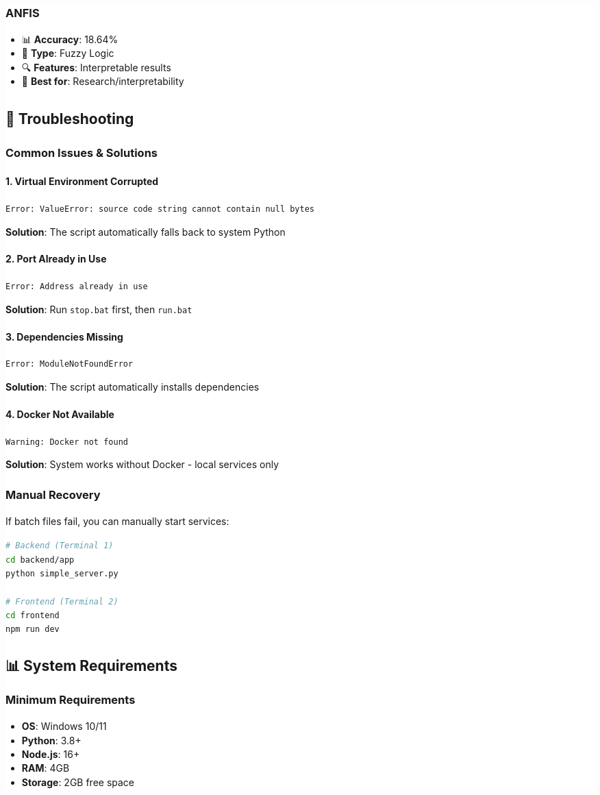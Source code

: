### **ANFIS**
- 📊 **Accuracy**: 18.64%
- 🧮 **Type**: Fuzzy Logic
- 🔍 **Features**: Interpretable results
- 🎯 **Best for**: Research/interpretability

## 🚨 Troubleshooting

### **Common Issues & Solutions**

#### **1. Virtual Environment Corrupted**
```
Error: ValueError: source code string cannot contain null bytes
```
**Solution**: The script automatically falls back to system Python

#### **2. Port Already in Use**
```
Error: Address already in use
```
**Solution**: Run `stop.bat` first, then `run.bat`

#### **3. Dependencies Missing**
```
Error: ModuleNotFoundError
```
**Solution**: The script automatically installs dependencies

#### **4. Docker Not Available**
```
Warning: Docker not found
```
**Solution**: System works without Docker - local services only

### **Manual Recovery**

If batch files fail, you can manually start services:

```bash
# Backend (Terminal 1)
cd backend/app
python simple_server.py

# Frontend (Terminal 2)  
cd frontend
npm run dev
```

## 📊 System Requirements

### **Minimum Requirements**
- **OS**: Windows 10/11
- **Python**: 3.8+
- **Node.js**: 16+
- **RAM**: 4GB
- **Storage**: 2GB free space
